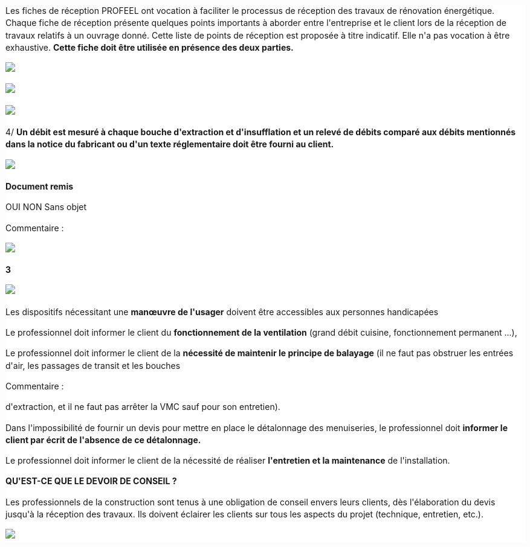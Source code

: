 Les fiches de réception PROFEEL ont vocation à faciliter le processus de réception des travaux de rénovation énergétique. Chaque fiche de réception présente quelques points importants à aborder entre l'entreprise et le client lors de la réception de travaux relatifs à un ouvrage donné. Cette liste de points de réception est proposée à titre indicatif. Elle n'a pas vocation à être exhaustive. **Cette fiche doit être utilisée en présence des deux parties.** 

![](<images/Fiche de réception - VMR/_page_2_Picture_4.jpeg>)

![](<images/Fiche de réception - VMR/_page_2_Picture_5.jpeg>)

![](<images/Fiche de réception - VMR/_page_2_Picture_7.jpeg>)

4/ **Un débit est mesuré à chaque bouche d'extraction et d'insufflation et un relevé de débits comparé aux débits mentionnés dans la notice du fabricant ou d'un texte réglementaire doit être fourni au client.**

![](<images/Fiche de réception - VMR/_page_3_Picture_1.jpeg>)

**Document remis**

OUI NON Sans objet

Commentaire :

![](<images/Fiche de réception - VMR/_page_3_Picture_5.jpeg>)

**3**

![](<images/Fiche de réception - VMR/_page_3_Picture_6.jpeg>)

Les dispositifs nécessitant une **manœuvre de l'usager** doivent être accessibles aux personnes handicapées

Le professionnel doit informer le client du **fonctionnement de la ventilation** (grand débit cuisine, fonctionnement permanent ...),

Le professionnel doit informer le client de la **nécessité de maintenir le principe de balayage** (il ne faut pas obstruer les entrées d'air, les passages de transit et les bouches

Commentaire :

d'extraction, et il ne faut pas arrêter la VMC sauf pour son entretien).

Dans l'impossibilité de fournir un devis pour mettre en place le détalonnage des menuiseries, le professionnel doit **informer le client par écrit de l'absence de ce détalonnage.**

Le professionnel doit informer le client de la nécessité de réaliser **l'entretien et la maintenance** de l'installation.

**QU'EST-CE QUE LE DEVOIR DE CONSEIL ?**

Les professionnels de la construction sont tenus à une obligation de conseil envers leurs clients, dès l'élaboration du devis jusqu'à la réception des travaux. Ils doivent éclairer les clients sur tous les aspects du projet (technique, entretien, etc.).

![](<images/Fiche de réception - VMR/_page_3_Picture_16.jpeg>)
